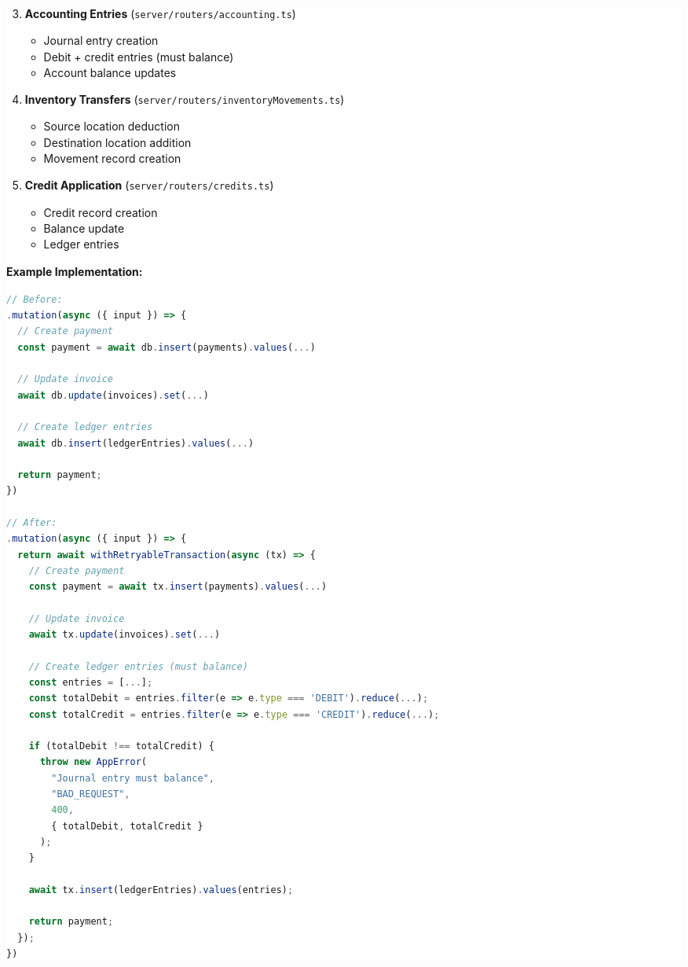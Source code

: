 3. **Accounting Entries** (`server/routers/accounting.ts`)
   - Journal entry creation
   - Debit + credit entries (must balance)
   - Account balance updates

4. **Inventory Transfers** (`server/routers/inventoryMovements.ts`)
   - Source location deduction
   - Destination location addition
   - Movement record creation

5. **Credit Application** (`server/routers/credits.ts`)
   - Credit record creation
   - Balance update
   - Ledger entries

**Example Implementation:**

```typescript
// Before:
.mutation(async ({ input }) => {
  // Create payment
  const payment = await db.insert(payments).values(...)

  // Update invoice
  await db.update(invoices).set(...)

  // Create ledger entries
  await db.insert(ledgerEntries).values(...)

  return payment;
})

// After:
.mutation(async ({ input }) => {
  return await withRetryableTransaction(async (tx) => {
    // Create payment
    const payment = await tx.insert(payments).values(...)

    // Update invoice
    await tx.update(invoices).set(...)

    // Create ledger entries (must balance)
    const entries = [...];
    const totalDebit = entries.filter(e => e.type === 'DEBIT').reduce(...);
    const totalCredit = entries.filter(e => e.type === 'CREDIT').reduce(...);

    if (totalDebit !== totalCredit) {
      throw new AppError(
        "Journal entry must balance",
        "BAD_REQUEST",
        400,
        { totalDebit, totalCredit }
      );
    }

    await tx.insert(ledgerEntries).values(entries);

    return payment;
  });
})
```
